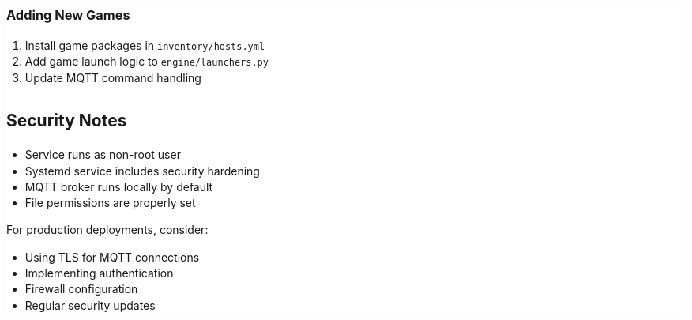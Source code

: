 ### Adding New Games
1. Install game packages in `inventory/hosts.yml`
2. Add game launch logic to `engine/launchers.py`
3. Update MQTT command handling

## Security Notes

- Service runs as non-root user
- Systemd service includes security hardening
- MQTT broker runs locally by default
- File permissions are properly set

For production deployments, consider:
- Using TLS for MQTT connections
- Implementing authentication
- Firewall configuration
- Regular security updates
